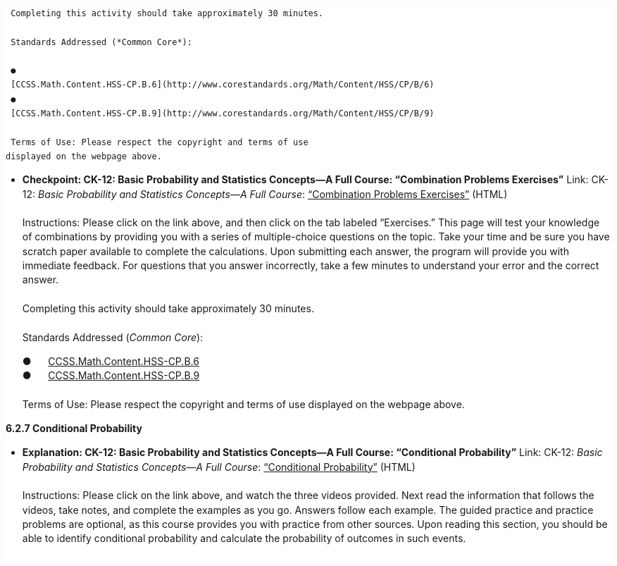      Completing this activity should take approximately 30 minutes.  
        
     Standards Addressed (*Common Core*):  
      
     ●    
     [CCSS.Math.Content.HSS-CP.B.6](http://www.corestandards.org/Math/Content/HSS/CP/B/6)  
     ●    
     [CCSS.Math.Content.HSS-CP.B.9](http://www.corestandards.org/Math/Content/HSS/CP/B/9)  
        
     Terms of Use: Please respect the copyright and terms of use
    displayed on the webpage above.

-   **Checkpoint: CK-12: Basic Probability and Statistics Concepts—A
    Full Course: “Combination Problems Exercises”**
    Link: CK-12: *Basic Probability and Statistics Concepts—A Full
    Course*: [“Combination Problems
    Exercises”](http://www.ck12.org/book/CK-12-Basic-Probability-and-Statistics-Concepts-A-Full-Course/section/2.6/) (HTML)  
        
     Instructions: Please click on the link above, and then click on the
    tab labeled “Exercises.” This page will test your knowledge of
    combinations by providing you with a series of multiple-choice
    questions on the topic. Take your time and be sure you have scratch
    paper available to complete the calculations. Upon submitting each
    answer, the program will provide you with immediate feedback. For
    questions that you answer incorrectly, take a few minutes to
    understand your error and the correct answer.  
        
     Completing this activity should take approximately 30 minutes.  
        
     Standards Addressed (*Common Core*):  
      
     ●    
     [CCSS.Math.Content.HSS-CP.B.6](http://www.corestandards.org/Math/Content/HSS/CP/B/6)  
     ●    
     [CCSS.Math.Content.HSS-CP.B.9](http://www.corestandards.org/Math/Content/HSS/CP/B/9)  
        
     Terms of Use: Please respect the copyright and terms of use
    displayed on the webpage above.

**6.2.7 Conditional Probability** <span id="6.2.7"></span> 
-   **Explanation: CK-12: Basic Probability and Statistics Concepts—A
    Full Course: “Conditional Probability”**
    Link: CK-12: *Basic Probability and Statistics Concepts—A Full
    Course*: [“Conditional
    Probability”](http://www.ck12.org/book/CK-12-Basic-Probability-and-Statistics-Concepts-A-Full-Course/section/2.7/) (HTML)  
        
     Instructions: Please click on the link above, and watch the three
    videos provided. Next read the information that follows the videos,
    take notes, and complete the examples as you go. Answers follow each
    example. The guided practice and practice problems are optional, as
    this course provides you with practice from other sources. Upon
    reading this section, you should be able to identify conditional
    probability and calculate the probability of outcomes in such
    events.  
        